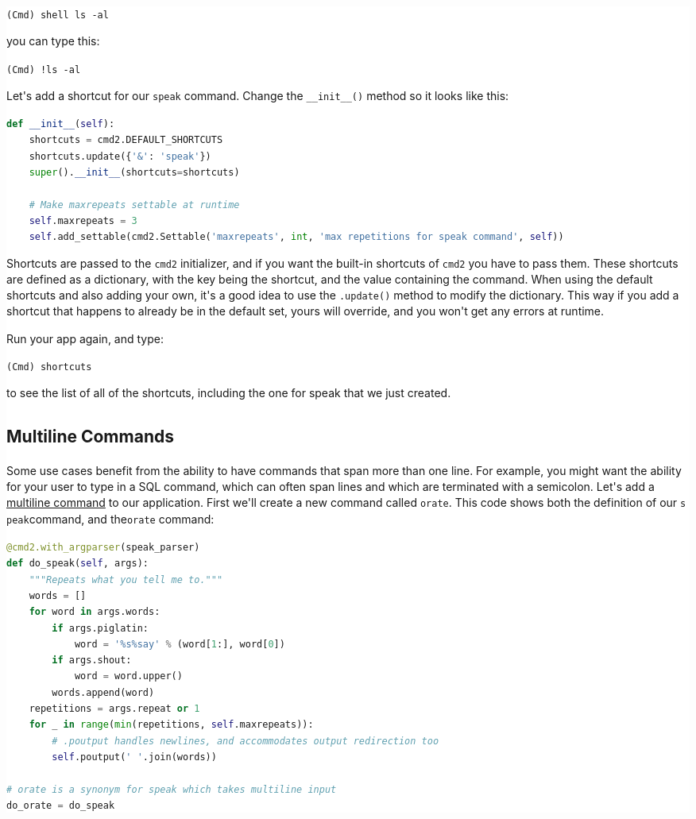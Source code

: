 ```shell
(Cmd) shell ls -al
```

you can type this:

```shell
(Cmd) !ls -al
```

Let's add a shortcut for our `speak` command. Change the `__init__()` method so it looks like this:

```py
def __init__(self):
    shortcuts = cmd2.DEFAULT_SHORTCUTS
    shortcuts.update({'&': 'speak'})
    super().__init__(shortcuts=shortcuts)

    # Make maxrepeats settable at runtime
    self.maxrepeats = 3
    self.add_settable(cmd2.Settable('maxrepeats', int, 'max repetitions for speak command', self))
```

Shortcuts are passed to the `cmd2` initializer, and if you want the built-in shortcuts of `cmd2` you
have to pass them. These shortcuts are defined as a dictionary, with the key being the shortcut, and
the value containing the command. When using the default shortcuts and also adding your own, it's a
good idea to use the `.update()` method to modify the dictionary. This way if you add a shortcut
that happens to already be in the default set, yours will override, and you won't get any errors at
runtime.

Run your app again, and type:

```shell
(Cmd) shortcuts
```

to see the list of all of the shortcuts, including the one for speak that we just created.

## Multiline Commands

Some use cases benefit from the ability to have commands that span more than one line. For example,
you might want the ability for your user to type in a SQL command, which can often span lines and
which are terminated with a semicolon. Let's add a
[multiline command](../features/multiline_commands.md) to our application. First we'll create a new
command called `orate`. This code shows both the definition of our `speak`command, and the`orate`
command:

```py
@cmd2.with_argparser(speak_parser)
def do_speak(self, args):
    """Repeats what you tell me to."""
    words = []
    for word in args.words:
        if args.piglatin:
            word = '%s%say' % (word[1:], word[0])
        if args.shout:
            word = word.upper()
        words.append(word)
    repetitions = args.repeat or 1
    for _ in range(min(repetitions, self.maxrepeats)):
        # .poutput handles newlines, and accommodates output redirection too
        self.poutput(' '.join(words))

# orate is a synonym for speak which takes multiline input
do_orate = do_speak
```
